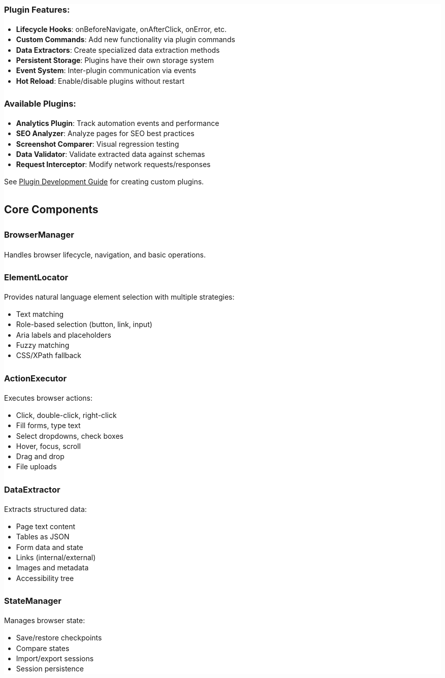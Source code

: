 ### Plugin Features:
- **Lifecycle Hooks**: onBeforeNavigate, onAfterClick, onError, etc.
- **Custom Commands**: Add new functionality via plugin commands
- **Data Extractors**: Create specialized data extraction methods
- **Persistent Storage**: Plugins have their own storage system
- **Event System**: Inter-plugin communication via events
- **Hot Reload**: Enable/disable plugins without restart

### Available Plugins:
- **Analytics Plugin**: Track automation events and performance
- **SEO Analyzer**: Analyze pages for SEO best practices
- **Screenshot Comparer**: Visual regression testing
- **Data Validator**: Validate extracted data against schemas
- **Request Interceptor**: Modify network requests/responses

See [Plugin Development Guide](docs/PLUGIN_DEVELOPMENT.md) for creating custom plugins.

## Core Components

### BrowserManager
Handles browser lifecycle, navigation, and basic operations.

### ElementLocator
Provides natural language element selection with multiple strategies:
- Text matching
- Role-based selection (button, link, input)
- Aria labels and placeholders
- Fuzzy matching
- CSS/XPath fallback

### ActionExecutor
Executes browser actions:
- Click, double-click, right-click
- Fill forms, type text
- Select dropdowns, check boxes
- Hover, focus, scroll
- Drag and drop
- File uploads

### DataExtractor
Extracts structured data:
- Page text content
- Tables as JSON
- Form data and state
- Links (internal/external)
- Images and metadata
- Accessibility tree

### StateManager
Manages browser state:
- Save/restore checkpoints
- Compare states
- Import/export sessions
- Session persistence
